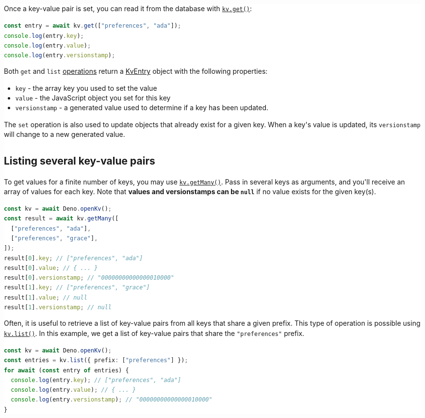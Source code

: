 Once a key-value pair is set, you can read it from the database with
[`kv.get()`](https://deno.land/api?s=Deno.Kv&unstable=&p=prototype.get):

```ts
const entry = await kv.get(["preferences", "ada"]);
console.log(entry.key);
console.log(entry.value);
console.log(entry.versionstamp);
```

Both `get` and `list` [operations](./operations.mdx) return a
[KvEntry](https://deno.land/api?s=Deno.KvEntry&unstable=) object with the
following properties:

- `key` - the array key you used to set the value
- `value` - the JavaScript object you set for this key
- `versionstamp` - a generated value used to determine if a key has been
  updated.

The `set` operation is also used to update objects that already exist for a
given key. When a key's value is updated, its `versionstamp` will change to a
new generated value.

## Listing several key-value pairs

To get values for a finite number of keys, you may use
[`kv.getMany()`](https://deno.land/api?s=Deno.Kv&unstable=&p=prototype.getMany).
Pass in several keys as arguments, and you'll receive an array of values for
each key. Note that **values and versionstamps can be `null`** if no value
exists for the given key(s).

```ts
const kv = await Deno.openKv();
const result = await kv.getMany([
  ["preferences", "ada"],
  ["preferences", "grace"],
]);
result[0].key; // ["preferences", "ada"]
result[0].value; // { ... }
result[0].versionstamp; // "00000000000000010000"
result[1].key; // ["preferences", "grace"]
result[1].value; // null
result[1].versionstamp; // null
```

Often, it is useful to retrieve a list of key-value pairs from all keys that
share a given prefix. This type of operation is possible using
[`kv.list()`](https://deno.land/api?s=Deno.Kv&unstable=&p=prototype.list). In
this example, we get a list of key-value pairs that share the `"preferences"`
prefix.

```ts
const kv = await Deno.openKv();
const entries = kv.list({ prefix: ["preferences"] });
for await (const entry of entries) {
  console.log(entry.key); // ["preferences", "ada"]
  console.log(entry.value); // { ... }
  console.log(entry.versionstamp); // "00000000000000010000"
}
```
